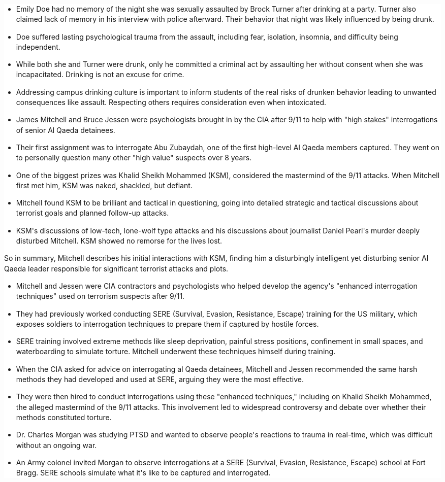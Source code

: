 - Emily Doe had no memory of the night she was sexually assaulted by Brock Turner after drinking at a party. Turner also claimed lack of memory in his interview with police afterward. Their behavior that night was likely influenced by being drunk.

- Doe suffered lasting psychological trauma from the assault, including fear, isolation, insomnia, and difficulty being independent. 

- While both she and Turner were drunk, only he committed a criminal act by assaulting her without consent when she was incapacitated. Drinking is not an excuse for crime. 

- Addressing campus drinking culture is important to inform students of the real risks of drunken behavior leading to unwanted consequences like assault. Respecting others requires consideration even when intoxicated.

 

- James Mitchell and Bruce Jessen were psychologists brought in by the CIA after 9/11 to help with "high stakes" interrogations of senior Al Qaeda detainees. 

- Their first assignment was to interrogate Abu Zubaydah, one of the first high-level Al Qaeda members captured. They went on to personally question many other "high value" suspects over 8 years.

- One of the biggest prizes was Khalid Sheikh Mohammed (KSM), considered the mastermind of the 9/11 attacks. When Mitchell first met him, KSM was naked, shackled, but defiant. 

- Mitchell found KSM to be brilliant and tactical in questioning, going into detailed strategic and tactical discussions about terrorist goals and planned follow-up attacks. 

- KSM's discussions of low-tech, lone-wolf type attacks and his discussions about journalist Daniel Pearl's murder deeply disturbed Mitchell. KSM showed no remorse for the lives lost.

So in summary, Mitchell describes his initial interactions with KSM, finding him a disturbingly intelligent yet disturbing senior Al Qaeda leader responsible for significant terrorist attacks and plots.

 

- Mitchell and Jessen were CIA contractors and psychologists who helped develop the agency's "enhanced interrogation techniques" used on terrorism suspects after 9/11. 

- They had previously worked conducting SERE (Survival, Evasion, Resistance, Escape) training for the US military, which exposes soldiers to interrogation techniques to prepare them if captured by hostile forces. 

- SERE training involved extreme methods like sleep deprivation, painful stress positions, confinement in small spaces, and waterboarding to simulate torture. Mitchell underwent these techniques himself during training.

- When the CIA asked for advice on interrogating al Qaeda detainees, Mitchell and Jessen recommended the same harsh methods they had developed and used at SERE, arguing they were the most effective. 

- They were then hired to conduct interrogations using these "enhanced techniques," including on Khalid Sheikh Mohammed, the alleged mastermind of the 9/11 attacks. This involvement led to widespread controversy and debate over whether their methods constituted torture.

 

- Dr. Charles Morgan was studying PTSD and wanted to observe people's reactions to trauma in real-time, which was difficult without an ongoing war. 

- An Army colonel invited Morgan to observe interrogations at a SERE (Survival, Evasion, Resistance, Escape) school at Fort Bragg. SERE schools simulate what it's like to be captured and interrogated.
